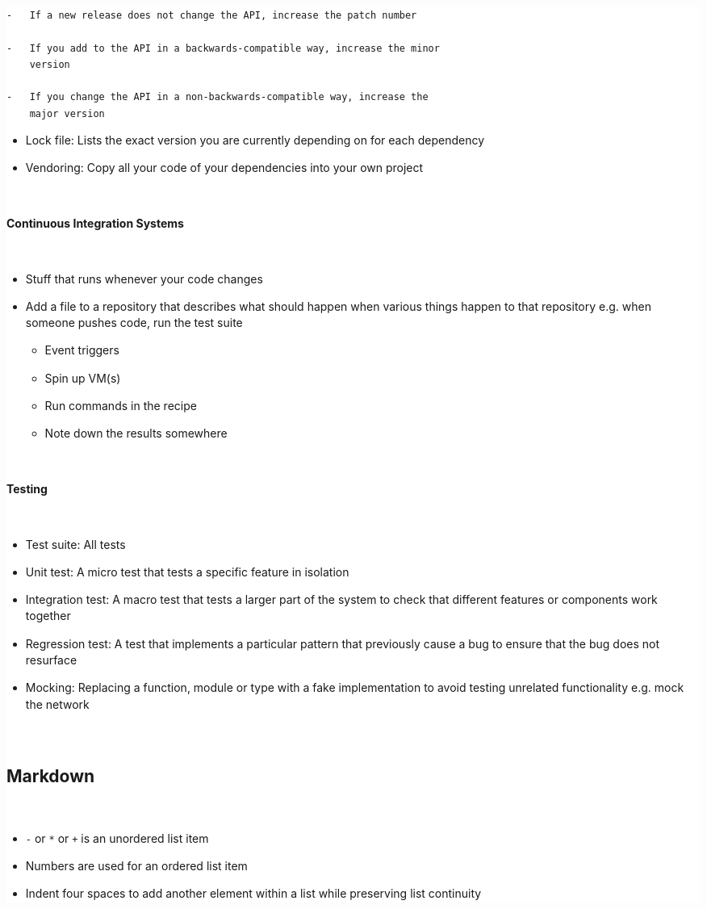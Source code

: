     -   If a new release does not change the API, increase the patch number

    -   If you add to the API in a backwards-compatible way, increase the minor
        version

    -   If you change the API in a non-backwards-compatible way, increase the
        major version

-   Lock file: Lists the exact version you are currently depending on for each
    dependency

-   Vendoring: Copy all your code of your dependencies into your own project

 

**Continuous Integration Systems**

 

-   Stuff that runs whenever your code changes

-   Add a file to a repository that describes what should happen when various
    things happen to that repository e.g. when someone pushes code, run the test
    suite

    -   Event triggers

    -   Spin up VM(s)

    -   Run commands in the recipe

    -   Note down the results somewhere

 

**Testing**

 

-   Test suite: All tests

-   Unit test: A micro test that tests a specific feature in isolation

-   Integration test: A macro test that tests a larger part of the system to
    check that different features or components work together

-   Regression test: A test that implements a particular pattern that previously
    cause a bug to ensure that the bug does not resurface

-   Mocking: Replacing a function, module or type with a fake implementation to
    avoid testing unrelated functionality e.g. mock the network

 

Markdown
--------

 

-   `-` or `*` or `+` is an unordered list item

-   Numbers are used for an ordered list item

-   Indent four spaces to add another element within a list while preserving
    list continuity
